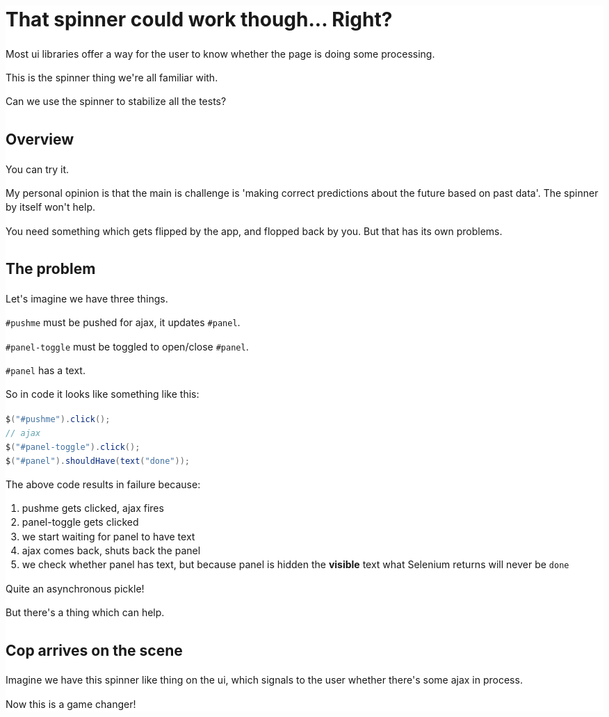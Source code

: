 # That spinner could work though... Right?

Most ui libraries offer a way for the user to know whether the page is doing some processing.

This is the spinner thing we're all familiar with.

Can we use the spinner to stabilize all the tests?

## Overview

You can try it.

My personal opinion is that the main is challenge is 'making correct predictions about the future based on past data'. The spinner by itself won't help.

You need something which gets flipped by the app, and flopped back by you. But that has its own problems.

## The problem

Let's imagine we have three things.

`#pushme` must be pushed for ajax, it updates `#panel`.

`#panel-toggle` must be toggled to open/close `#panel`.

`#panel` has a text.

So in code it looks like something like this:

```java
$("#pushme").click();
// ajax
$("#panel-toggle").click();
$("#panel").shouldHave(text("done"));
```

The above code results in failure because:
1. pushme gets clicked, ajax fires
2. panel-toggle gets clicked
3. we start waiting for panel to have text
4. ajax comes back, shuts back the panel
5. we check whether panel has text, but because panel is hidden the **visible** text what Selenium returns will never be `done`

Quite an asynchronous pickle!

But there's a thing which can help.

## Cop arrives on the scene

Imagine we have this spinner like thing on the ui, which signals to the user whether there's some ajax in process.

Now this is a game changer!
